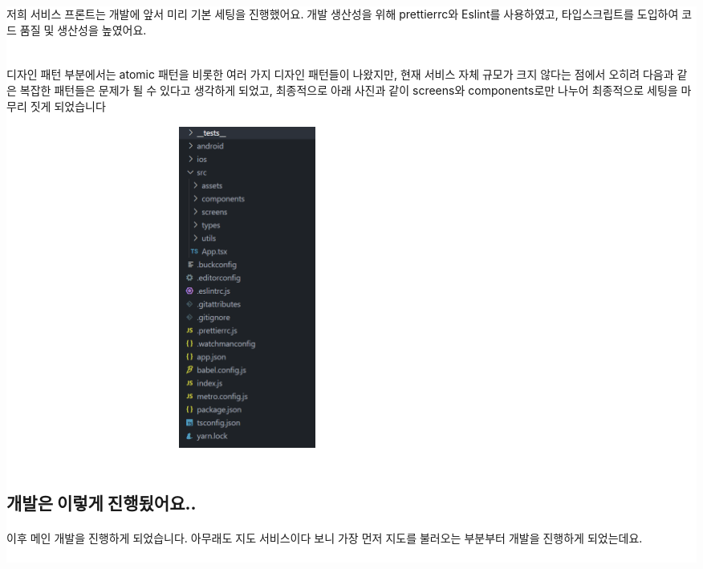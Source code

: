 저희 서비스 프론트는 개발에 앞서 미리 기본 세팅을 진행했어요. 개발 생산성을 위해 prettierrc와 Eslint를 사용하였고, 타입스크립트를 도입하여 코드 품질 및 생산성을 높였어요.<br/><br/>

디자인 패턴 부분에서는 atomic 패턴을 비롯한 여러 가지 디자인 패턴들이 나왔지만, 현재 서비스 자체 규모가 크지 않다는 점에서 오히려 다음과 같은 복잡한 패턴들은 문제가 될 수 있다고 생각하게 되었고, 최종적으로 아래 사진과 같이 screens와 components로만 나누어 최종적으로 세팅을 마무리 짓게 되었습니다

<img src="./Img/폴더구조.png" width="600" height="400"/><br/><br/>

## 개발은 이렇게 진행됬어요..

이후 메인 개발을 진행하게 되었습니다. 아무래도 지도 서비스이다 보니 가장 먼저 지도를 불러오는 부분부터 개발을 진행하게 되었는데요. <br/><br/>

